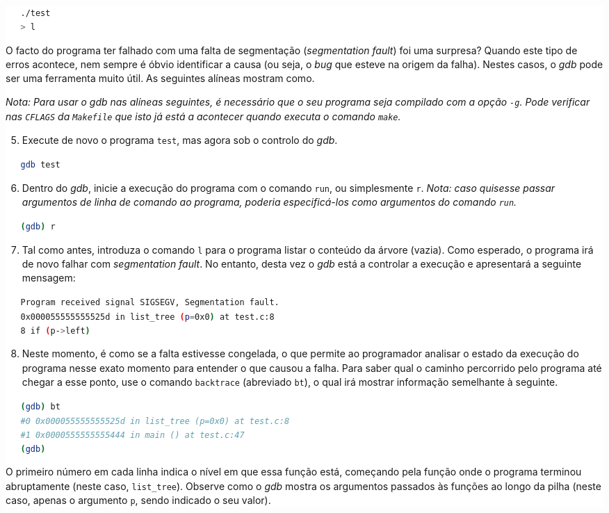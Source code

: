 ```sh
   ./test
   > l
```

O facto do programa ter falhado com uma falta de segmentação (*segmentation fault*) foi uma surpresa?
Quando este tipo de erros acontece, nem sempre é óbvio identificar a causa (ou seja, o *bug* que esteve na origem da falha).
Nestes casos, o *gdb* pode ser uma ferramenta muito útil.
As seguintes alíneas mostram como.

*Nota: Para usar o gdb nas alíneas seguintes, é necessário que o seu programa seja compilado com a opção `-g`.*
*Pode verificar nas `CFLAGS` da `Makefile` que isto já está a acontecer quando executa o comando `make`.*

5. Execute de novo o programa `test`, mas agora sob o controlo do *gdb*.

```sh
   gdb test
```

6. Dentro do *gdb*, inicie a execução do programa com o comando `run`, ou simplesmente `r`.
*Nota: caso quisesse passar argumentos de linha de comando ao programa, poderia especificá-los como argumentos do comando `run`.*

```sh
   (gdb) r
```

7. Tal como antes, introduza o comando `l` para o programa listar o conteúdo da árvore (vazia).
Como esperado, o programa irá de novo falhar com *segmentation fault*.
No entanto, desta vez o *gdb* está a controlar a execução e apresentará a seguinte mensagem:

```sh
   Program received signal SIGSEGV, Segmentation fault.
   0x000055555555525d in list_tree (p=0x0) at test.c:8
   8 if (p->left)
```

8. Neste momento, é como se a falta estivesse congelada, o que permite ao programador analisar o estado da execução do programa nesse exato momento para entender o que causou a falha.
Para saber qual o caminho percorrido pelo programa até chegar a esse ponto, use o comando `backtrace` (abreviado `bt`), o qual irá mostrar informação semelhante à seguinte.

```sh
   (gdb) bt
   #0 0x000055555555525d in list_tree (p=0x0) at test.c:8
   #1 0x0000555555555444 in main () at test.c:47
   (gdb)
```

O primeiro número em cada linha indica o nível em que essa função está, começando pela função onde o programa terminou abruptamente (neste caso, `list_tree`).
Observe como o *gdb* mostra os argumentos passados às funções ao longo da pilha (neste caso, apenas o argumento `p`, sendo indicado o seu valor).
